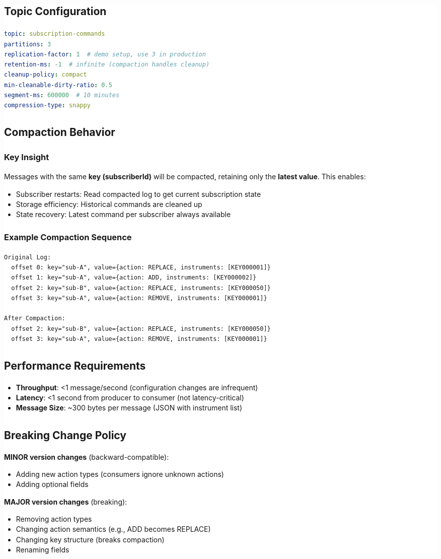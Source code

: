 ## Topic Configuration

```yaml
topic: subscription-commands
partitions: 3
replication-factor: 1  # demo setup, use 3 in production
retention-ms: -1  # infinite (compaction handles cleanup)
cleanup-policy: compact
min-cleanable-dirty-ratio: 0.5
segment-ms: 600000  # 10 minutes
compression-type: snappy
```

## Compaction Behavior

### Key Insight
Messages with the same **key (subscriberId)** will be compacted, retaining only the **latest value**. This enables:
- Subscriber restarts: Read compacted log to get current subscription state
- Storage efficiency: Historical commands are cleaned up
- State recovery: Latest command per subscriber always available

### Example Compaction Sequence
```
Original Log:
  offset 0: key="sub-A", value={action: REPLACE, instruments: [KEY000001]}
  offset 1: key="sub-A", value={action: ADD, instruments: [KEY000002]}
  offset 2: key="sub-B", value={action: REPLACE, instruments: [KEY000050]}
  offset 3: key="sub-A", value={action: REMOVE, instruments: [KEY000001]}

After Compaction:
  offset 2: key="sub-B", value={action: REPLACE, instruments: [KEY000050]}
  offset 3: key="sub-A", value={action: REMOVE, instruments: [KEY000001]}
```

## Performance Requirements

- **Throughput**: <1 message/second (configuration changes are infrequent)
- **Latency**: <1 second from producer to consumer (not latency-critical)
- **Message Size**: ~300 bytes per message (JSON with instrument list)

## Breaking Change Policy

**MINOR version changes** (backward-compatible):
- Adding new action types (consumers ignore unknown actions)
- Adding optional fields

**MAJOR version changes** (breaking):
- Removing action types
- Changing action semantics (e.g., ADD becomes REPLACE)
- Changing key structure (breaks compaction)
- Renaming fields
